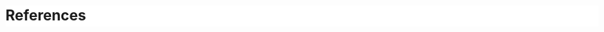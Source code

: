 ## References

[^frege1]: Frege, Gottlob, _Begriffsschrift_, p. iii, from _The Frege Reader_, Micheal Beaney (ed.), Blackwell 1997
[^frege2]: ibid., p. iv
[^frege3]: ibid., p. 8
[^wiki_square]: Read more at https://en.wikipedia.org/wiki/Square_of_opposition
[^frege4]: _Begriffsschrift_, p. 24
[^frege5]: ibid., p. iii
[^frege6]: ibid., p. iv
[^frege7]: ibid., p. 3
[^frege8]: ibid., p. vi
[^frege9]: Frege, Gottlob, _Foundations of Arithmetic_, p. ii, from _The Frege Reader_, Micheal Beaney (ed.), Blackwell 1997
[^frege10]: Frege, Gottlob, _Basic Laws of Arithmetic_, p. vii, from _The Frege Reader_, Micheal Beaney (ed.), Blackwell 1997
[^massot]: https://www.imo.universite-paris-saclay.fr/~pmassot/files/exposition/why_formalize.pdf
[^frege11]: _Basic Laws of Arithmetic_, p. viii
[^frege12]: _On Euclidean Geometry_, p. 183, from _The Frege Reader_, Micheal Beaney (ed.), Blackwell 1997
[^frege13]: ibid., p. 184

[^wolfram]: https://mathworld.wolfram.com/ParallelPostulate.html

[^hilbert]: https://en.wikipedia.org/wiki/David_Hilbert#cite_note-44



[^daston]: Daston, Lorraine. "Calculation and the Division of Labor, 1750-1950." Bulletin of the German Historical Institute 62.Spring (2018): 9-30.

[^metamath]: Megill, Norman D. and Wheeler, David A. (2019) _Metamath: A Computer Language for Mathematical Proofs_, Lulu Press. http://us.metamath.org/downloads/metamath.pdf

[^reverse]: Simpson, Stephen G. (2009), _Subsystems of second-order arithmetic_, Perspectives in Logic (2nd ed.), Cambridge University Press.

[^ttphil]: https://plato.stanford.edu/entries/type-theory-intuitionistic/

[^ttwiki]: https://en.wikipedia.org/wiki/Intuitionistic_type_theory

[^quanta]: https://www.quantamagazine.org/how-close-are-computers-to-automating-mathematical-reasoning-20200827/

[^mathcomp]: https://math-comp.github.io

[^mathlib]: https://leanprover-community.github.io

[^algebra]: https://github.com/glangmead/geometry/blob/ab8cbeab722eb3df8d77885f812af8063b1f5906/src/algebra_of_smooth_functions.lean

[^coqhammer]: Czajka, Ł., Kaliszyk, C. Hammer for Coq: Automation for Dependent Type Theory. J Autom Reasoning 61, 423–453 (2018). https://doi.org/10.1007/s10817-018-9458-4

[^szegedy]: Szegedy C. (2020) A Promising Path Towards Autoformalization and General Artificial Intelligence. In: Benzmüller C., Miller B. (eds) Intelligent Computer Mathematics. CICM 2020. Lecture Notes in Computer Science, vol 12236. Springer, Cham. https://doi.org/10.1007/978-3-030-53518-6_1

[^harris]: https://siliconreckoner.substack.com/p/intelligent-computer-mathematics

[^mathlibgrowth]: https://leanprover-community.github.io/mathlib_stats.html

[^nature]: https://www.nature.com/articles/s41586-021-04086-x

[^mathfoldr]: https://topos.site/blog/2021/07/introducing-the-mathfoldr-project/

[^nlab]: https://ncatlab.org/

[^fabstracts]: https://formalabstracts.github.io

[^thurston]: Cook, Mariana. Mathematicians: An Outer View of the Inner World. Princeton University Press, 2009, http://www.jstor.org/stable/j.ctt2jc8h2.

[^voevodsky]: https://www.quantamagazine.org/univalent-foundations-redefines-mathematics-20150519/; links to https://www.ias.edu/sites/default/files/pdfs/publications/letter-2014-summer.pdf

[^buzzard]: https://plus.maths.org/content/pure-maths-crisis

[^scholze]: https://xenaproject.wordpress.com/2021/06/05/half-a-year-of-the-liquid-tensor-experiment-amazing-developments/

[^alphazero]: Silver, David, et al. "Mastering chess and shogi by self-play with a general reinforcement learning algorithm." arXiv preprint arXiv:1712.01815 (2017).
